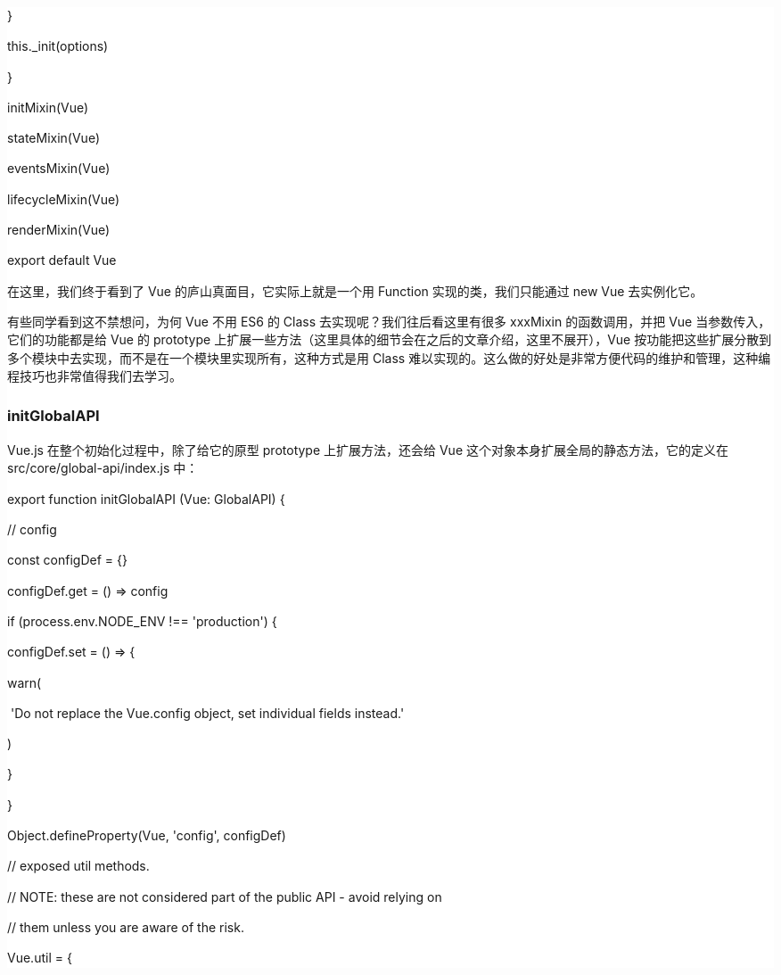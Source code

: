  }

 this._init(options)

}

 

initMixin(Vue)

stateMixin(Vue)

eventsMixin(Vue)

lifecycleMixin(Vue)

renderMixin(Vue)

 

export default Vue

在这里，我们终于看到了 Vue 的庐山真面目，它实际上就是一个用 Function 实现的类，我们只能通过 new Vue 去实例化它。

有些同学看到这不禁想问，为何 Vue 不用 ES6 的 Class 去实现呢？我们往后看这里有很多 xxxMixin 的函数调用，并把 Vue 当参数传入，它们的功能都是给 Vue 的 prototype 上扩展一些方法（这里具体的细节会在之后的文章介绍，这里不展开），Vue 按功能把这些扩展分散到多个模块中去实现，而不是在一个模块里实现所有，这种方式是用 Class 难以实现的。这么做的好处是非常方便代码的维护和管理，这种编程技巧也非常值得我们去学习。

### initGlobalAPI

Vue.js 在整个初始化过程中，除了给它的原型 prototype 上扩展方法，还会给 Vue 这个对象本身扩展全局的静态方法，它的定义在 src/core/global-api/index.js 中：

export function initGlobalAPI (Vue: GlobalAPI) {

 // config

 const configDef = {}

 configDef.get = () => config

 if (process.env.NODE_ENV !== 'production') {

  configDef.set = () => {

   warn(

​    'Do not replace the Vue.config object, set individual fields instead.'

   )

  }

 }

 Object.defineProperty(Vue, 'config', configDef)

 

 // exposed util methods.

 // NOTE: these are not considered part of the public API - avoid relying on

 // them unless you are aware of the risk.

 Vue.util = {
